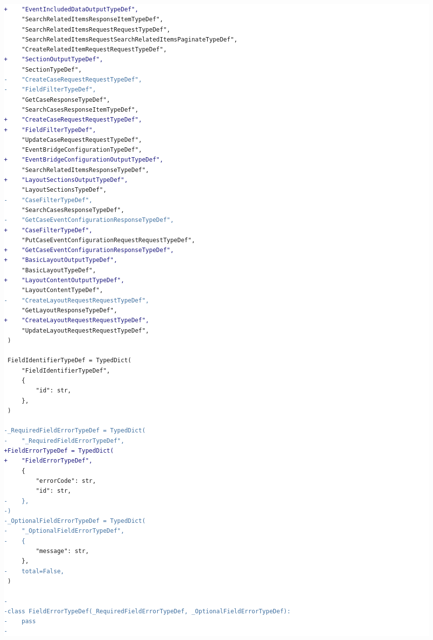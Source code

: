 ```diff
+    "EventIncludedDataOutputTypeDef",
     "SearchRelatedItemsResponseItemTypeDef",
     "SearchRelatedItemsRequestRequestTypeDef",
     "SearchRelatedItemsRequestSearchRelatedItemsPaginateTypeDef",
     "CreateRelatedItemRequestRequestTypeDef",
+    "SectionOutputTypeDef",
     "SectionTypeDef",
-    "CreateCaseRequestRequestTypeDef",
-    "FieldFilterTypeDef",
     "GetCaseResponseTypeDef",
     "SearchCasesResponseItemTypeDef",
+    "CreateCaseRequestRequestTypeDef",
+    "FieldFilterTypeDef",
     "UpdateCaseRequestRequestTypeDef",
     "EventBridgeConfigurationTypeDef",
+    "EventBridgeConfigurationOutputTypeDef",
     "SearchRelatedItemsResponseTypeDef",
+    "LayoutSectionsOutputTypeDef",
     "LayoutSectionsTypeDef",
-    "CaseFilterTypeDef",
     "SearchCasesResponseTypeDef",
-    "GetCaseEventConfigurationResponseTypeDef",
+    "CaseFilterTypeDef",
     "PutCaseEventConfigurationRequestRequestTypeDef",
+    "GetCaseEventConfigurationResponseTypeDef",
+    "BasicLayoutOutputTypeDef",
     "BasicLayoutTypeDef",
+    "LayoutContentOutputTypeDef",
     "LayoutContentTypeDef",
-    "CreateLayoutRequestRequestTypeDef",
     "GetLayoutResponseTypeDef",
+    "CreateLayoutRequestRequestTypeDef",
     "UpdateLayoutRequestRequestTypeDef",
 )
 
 FieldIdentifierTypeDef = TypedDict(
     "FieldIdentifierTypeDef",
     {
         "id": str,
     },
 )
 
-_RequiredFieldErrorTypeDef = TypedDict(
-    "_RequiredFieldErrorTypeDef",
+FieldErrorTypeDef = TypedDict(
+    "FieldErrorTypeDef",
     {
         "errorCode": str,
         "id": str,
-    },
-)
-_OptionalFieldErrorTypeDef = TypedDict(
-    "_OptionalFieldErrorTypeDef",
-    {
         "message": str,
     },
-    total=False,
 )
 
-
-class FieldErrorTypeDef(_RequiredFieldErrorTypeDef, _OptionalFieldErrorTypeDef):
-    pass
-
```